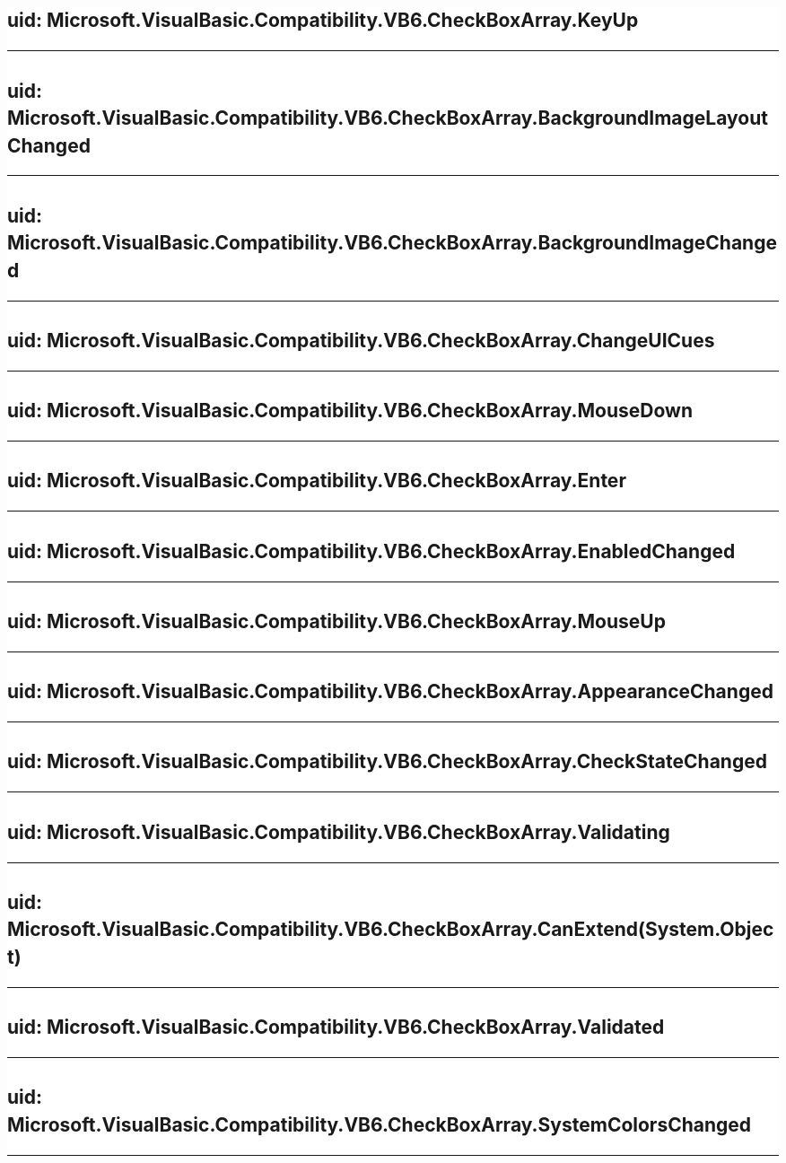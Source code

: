 uid: Microsoft.VisualBasic.Compatibility.VB6.CheckBoxArray.KeyUp
---

---
uid: Microsoft.VisualBasic.Compatibility.VB6.CheckBoxArray.BackgroundImageLayoutChanged
---

---
uid: Microsoft.VisualBasic.Compatibility.VB6.CheckBoxArray.BackgroundImageChanged
---

---
uid: Microsoft.VisualBasic.Compatibility.VB6.CheckBoxArray.ChangeUICues
---

---
uid: Microsoft.VisualBasic.Compatibility.VB6.CheckBoxArray.MouseDown
---

---
uid: Microsoft.VisualBasic.Compatibility.VB6.CheckBoxArray.Enter
---

---
uid: Microsoft.VisualBasic.Compatibility.VB6.CheckBoxArray.EnabledChanged
---

---
uid: Microsoft.VisualBasic.Compatibility.VB6.CheckBoxArray.MouseUp
---

---
uid: Microsoft.VisualBasic.Compatibility.VB6.CheckBoxArray.AppearanceChanged
---

---
uid: Microsoft.VisualBasic.Compatibility.VB6.CheckBoxArray.CheckStateChanged
---

---
uid: Microsoft.VisualBasic.Compatibility.VB6.CheckBoxArray.Validating
---

---
uid: Microsoft.VisualBasic.Compatibility.VB6.CheckBoxArray.CanExtend(System.Object)
---

---
uid: Microsoft.VisualBasic.Compatibility.VB6.CheckBoxArray.Validated
---

---
uid: Microsoft.VisualBasic.Compatibility.VB6.CheckBoxArray.SystemColorsChanged
---

---